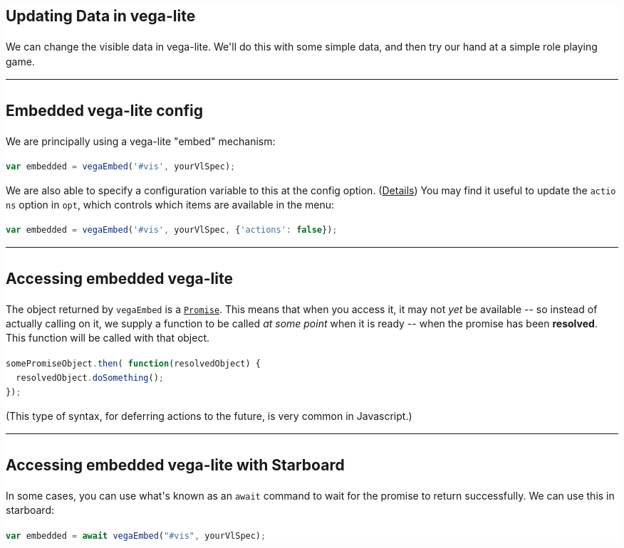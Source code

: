 
## Updating Data in vega-lite

We can change the visible data in vega-lite.  We'll do this with some simple data, and then try our hand at a simple role playing game.


---


## Embedded vega-lite config

We are principally using a vega-lite "embed" mechanism:

```javascript
var embedded = vegaEmbed('#vis', yourVlSpec);
```

We are also able to specify a configuration variable to this at the config
option.  ([Details](https://github.com/vega/vega-embed))  You may find it
useful to update the `actions` option in `opt`, which controls which items are
available in the menu:

```javascript
var embedded = vegaEmbed('#vis', yourVlSpec, {'actions': false});
```

---

## Accessing embedded vega-lite

The object returned by `vegaEmbed` is a
[`Promise`](https://developer.mozilla.org/en-US/docs/Web/JavaScript/Reference/Global_Objects/Promise).
This means that when you access it, it may not *yet* be available -- so instead
of actually calling on it, we supply a function to be called *at some point*
when it is ready -- when the promise has been __resolved__.  This function will
be called with that object.

```javascript
somePromiseObject.then( function(resolvedObject) {
  resolvedObject.doSomething();
});
```

(This type of syntax, for deferring actions to the future, is very common in
Javascript.)

---

## Accessing embedded vega-lite with Starboard

In some cases, you can use what's known as an `await` command to wait for the
promise to return successfully.  We can use this in starboard:

```javascript
var embedded = await vegaEmbed("#vis", yourVlSpec);
```

